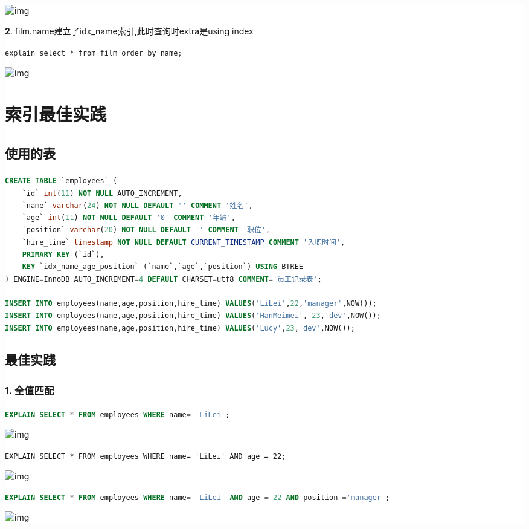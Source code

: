 ![img](https://mmbiz.qpic.cn/mmbiz_png/TlAAiakeZ5C1EnvxP2tFGPyVfLWKtib7W93eDWRqfPz7ohvR0rezuHjEiaAK1FrmP7oATUFiceDZibINhpfs7Loj9Ew/640?wx_fmt=png&tp=webp&wxfrom=5&wx_lazy=1&wx_co=1)

**2**. film.name建立了idx_name索引,此时查询时extra是using index

```
explain select * from film order by name; 
```

![img](https://mmbiz.qpic.cn/mmbiz_png/TlAAiakeZ5C1EnvxP2tFGPyVfLWKtib7W9L0zwhghQDr4z6AaAs2m4whIhPhPDvaiarOFzbXghVDctxcaua9UFG1A/640?wx_fmt=png&tp=webp&wxfrom=5&wx_lazy=1&wx_co=1)

# **索引最佳实践**

## 使用的表

```sql
CREATE TABLE `employees` (  
    `id` int(11) NOT NULL AUTO_INCREMENT,  
    `name` varchar(24) NOT NULL DEFAULT '' COMMENT '姓名',  
    `age` int(11) NOT NULL DEFAULT '0' COMMENT '年龄',  
    `position` varchar(20) NOT NULL DEFAULT '' COMMENT '职位',  
    `hire_time` timestamp NOT NULL DEFAULT CURRENT_TIMESTAMP COMMENT '入职时间',  
    PRIMARY KEY (`id`),  
    KEY `idx_name_age_position` (`name`,`age`,`position`) USING BTREE
) ENGINE=InnoDB AUTO_INCREMENT=4 DEFAULT CHARSET=utf8 COMMENT='员工记录表';

INSERT INTO employees(name,age,position,hire_time) VALUES('LiLei',22,'manager',NOW());
INSERT INTO employees(name,age,position,hire_time) VALUES('HanMeimei', 23,'dev',NOW());
INSERT INTO employees(name,age,position,hire_time) VALUES('Lucy',23,'dev',NOW());
```

## 最佳实践

### **1. 全值匹配**

```sql
EXPLAIN SELECT * FROM employees WHERE name= 'LiLei';
```

![img](https://mmbiz.qpic.cn/mmbiz_png/TlAAiakeZ5C1EnvxP2tFGPyVfLWKtib7W9BkmC9pwC60xOhr0h53bQkFYqyCZccREjItuCrlIZygia23ZNK0dtBUA/640?wx_fmt=png&tp=webp&wxfrom=5&wx_lazy=1&wx_co=1)

```
EXPLAIN SELECT * FROM employees WHERE name= 'LiLei' AND age = 22;
```

![img](https://mmbiz.qpic.cn/mmbiz_png/TlAAiakeZ5C1EnvxP2tFGPyVfLWKtib7W9f2KmtxhGf7ic35kuFDgxEr0ibdeTd4ibnibMrraBJVy019JHpibxl8qJqdQ/640?wx_fmt=png&tp=webp&wxfrom=5&wx_lazy=1&wx_co=1)

```sql
EXPLAIN SELECT * FROM employees WHERE name= 'LiLei' AND age = 22 AND position ='manager';
```

![img](https://mmbiz.qpic.cn/mmbiz_png/TlAAiakeZ5C1EnvxP2tFGPyVfLWKtib7W9bS65zYXlmczKMJtJknxgCaTFOYMeqoYl979PibTxOx7Gib2L8QO9clUg/640?wx_fmt=png&tp=webp&wxfrom=5&wx_lazy=1&wx_co=1)
